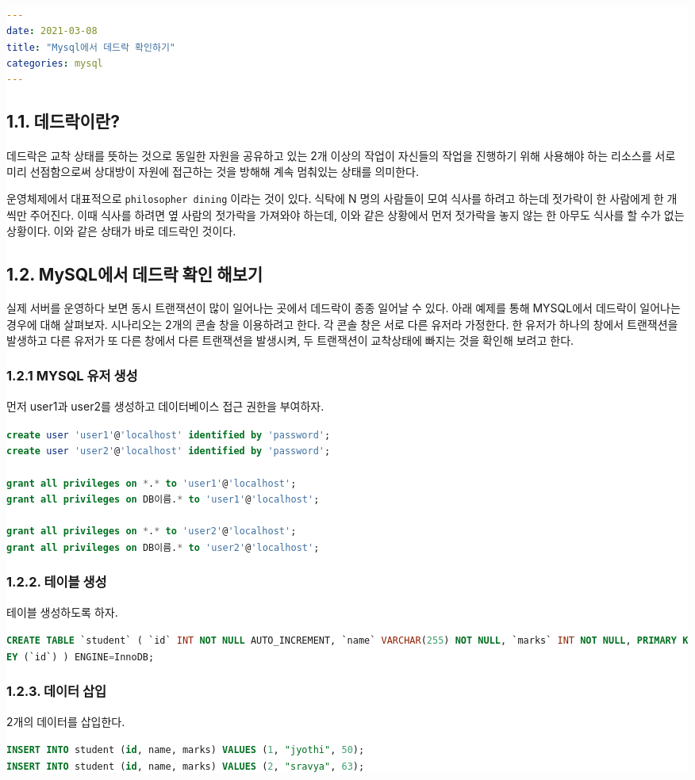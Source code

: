 ```yaml
---
date: 2021-03-08
title: "Mysql에서 데드락 확인하기"
categories: mysql
---
```


## 1.1. 데드락이란?

데드락은 교착 상태를 뜻하는 것으로 동일한 자원을 공유하고 있는 2개 이상의 작업이 자신들의 작업을 진행하기 위해 사용해야 하는 리소스를 서로 미리 선점함으로써
상대방이 자원에 접근하는 것을 방해해 계속 멈춰있는 상태를 의미한다.

운영체제에서 대표적으로 `philosopher dining` 이라는 것이 있다. 식탁에 N 명의 사람들이 모여 식사를 하려고 하는데 젓가락이 한 사람에게 한 개 씩만 주어진다.
이때 식사를 하려면 옆 사람의 젓가락을 가져와야 하는데, 이와 같은 상황에서 먼저 젓가락을 놓지 않는 한 아무도 식사를 할 수가 없는 상황이다. 이와 같은 상태가
바로 데드락인 것이다.

## 1.2. MySQL에서 데드락 확인 해보기

실제 서버를 운영하다 보면 동시 트랜잭션이 많이 일어나는 곳에서 데드락이 종종 일어날 수 있다. 아래 예제를 통해 MYSQL에서 데드락이 일어나는 경우에 대해 살펴보자.
시나리오는 2개의 콘솔 창을 이용하려고 한다. 각 콘솔 창은 서로 다른 유저라 가정한다. 한 유저가 하나의 창에서 트랜잭션을 발생하고 다른 유저가 또 다른 창에서
다른 트랜잭션을 발생시켜, 두 트랜잭션이 교착상태에 빠지는 것을 확인해 보려고 한다.

### 1.2.1 MYSQL 유저 생성

먼저 user1과 user2를 생성하고 데이터베이스 접근 권한을 부여하자.

```sql
create user 'user1'@'localhost' identified by 'password';
create user 'user2'@'localhost' identified by 'password';

grant all privileges on *.* to 'user1'@'localhost';
grant all privileges on DB이름.* to 'user1'@'localhost';

grant all privileges on *.* to 'user2'@'localhost';
grant all privileges on DB이름.* to 'user2'@'localhost';
```

### 1.2.2. 테이블 생성

테이블 생성하도록 하자. 

```sql
CREATE TABLE `student` ( `id` INT NOT NULL AUTO_INCREMENT, `name` VARCHAR(255) NOT NULL, `marks` INT NOT NULL, PRIMARY KEY (`id`) ) ENGINE=InnoDB;
```

### 1.2.3. 데이터 삽입

2개의 데이터를 삽입한다.

```sql
INSERT INTO student (id, name, marks) VALUES (1, "jyothi", 50);
INSERT INTO student (id, name, marks) VALUES (2, "sravya", 63);
```
